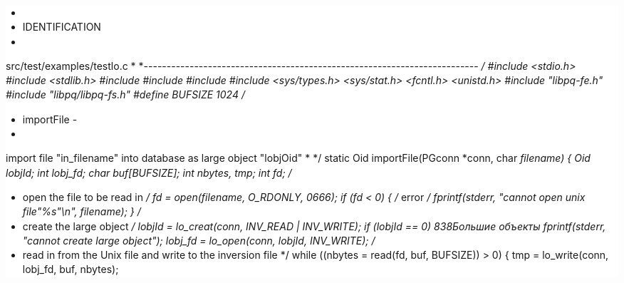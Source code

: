 *
* IDENTIFICATION
*
src/test/examples/testlo.c
*
*-------------------------------------------------------------------------
*/
#include <stdio.h>
#include <stdlib.h>
#include
#include
#include
#include
<sys/types.h>
<sys/stat.h>
<fcntl.h>
<unistd.h>
#include "libpq-fe.h"
#include "libpq/libpq-fs.h"
#define BUFSIZE
1024
/*
* importFile -
*
import file "in_filename" into database as large object "lobjOid"
*
*/
static Oid
importFile(PGconn *conn, char *filename)
{
Oid
lobjId;
int
lobj_fd;
char
buf[BUFSIZE];
int
nbytes,
tmp;
int
fd;
/*
* open the file to be read in
*/
fd = open(filename, O_RDONLY, 0666);
if (fd < 0)
{
/* error */
fprintf(stderr, "cannot open unix file\"%s\"\n", filename);
}
/*
* create the large object
*/
lobjId = lo_creat(conn, INV_READ | INV_WRITE);
if (lobjId == 0)
838Большие объекты
fprintf(stderr, "cannot create large object");
lobj_fd = lo_open(conn, lobjId, INV_WRITE);
/*
* read in from the Unix file and write to the inversion file
*/
while ((nbytes = read(fd, buf, BUFSIZE)) > 0)
{
tmp = lo_write(conn, lobj_fd, buf, nbytes);